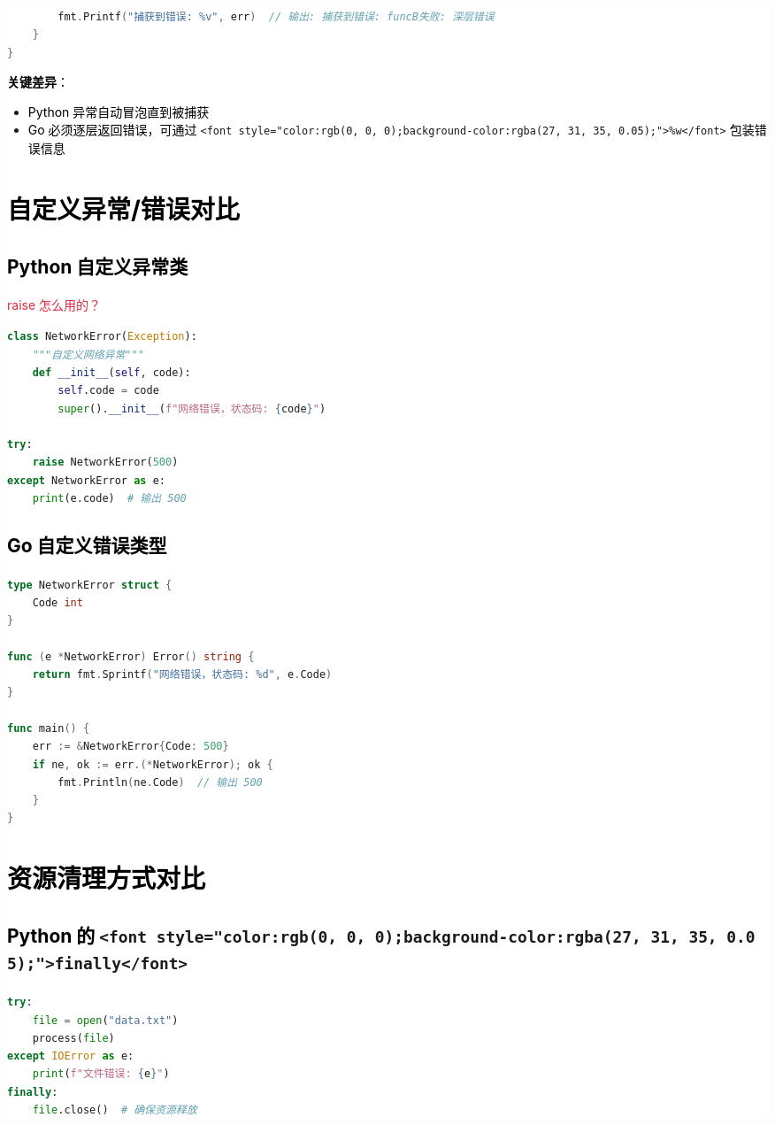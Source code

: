 ```go
        fmt.Printf("捕获到错误: %v", err)  // 输出: 捕获到错误: funcB失败: 深层错误
    }
}
```

**<font style="color:rgb(0, 0, 0);">关键差异</font>**<font style="color:rgb(0, 0, 0);">：</font>

+ <font style="color:rgb(0, 0, 0);">Python 异常自动冒泡直到被捕获</font>
+ <font style="color:rgb(0, 0, 0);">Go 必须逐层返回错误，可通过 </font>`<font style="color:rgb(0, 0, 0);background-color:rgba(27, 31, 35, 0.05);">%w</font>`<font style="color:rgb(0, 0, 0);"> 包装错误信息</font>

# <font style="color:rgb(0, 0, 0);">自定义异常/错误对比</font>
## <font style="color:rgb(0, 0, 0);">Python 自定义异常类</font>
<font style="color:#DF2A3F;">raise 怎么用的？</font>

```python
class NetworkError(Exception):
    """自定义网络异常"""
    def __init__(self, code):
        self.code = code
        super().__init__(f"网络错误，状态码: {code}")

try:
    raise NetworkError(500)
except NetworkError as e:
    print(e.code)  # 输出 500
```

## <font style="color:rgb(0, 0, 0);">Go 自定义错误类型</font>
```go
type NetworkError struct {
    Code int
}

func (e *NetworkError) Error() string {
    return fmt.Sprintf("网络错误，状态码: %d", e.Code)
}

func main() {
    err := &NetworkError{Code: 500}
    if ne, ok := err.(*NetworkError); ok {
        fmt.Println(ne.Code)  // 输出 500
    }
}
```

# <font style="color:rgb(0, 0, 0);">资源清理方式对比</font>
## <font style="color:rgb(0, 0, 0);">Python 的 </font>`<font style="color:rgb(0, 0, 0);background-color:rgba(27, 31, 35, 0.05);">finally</font>`
```python
try:
    file = open("data.txt")
    process(file)
except IOError as e:
    print(f"文件错误: {e}")
finally:
    file.close()  # 确保资源释放
```
